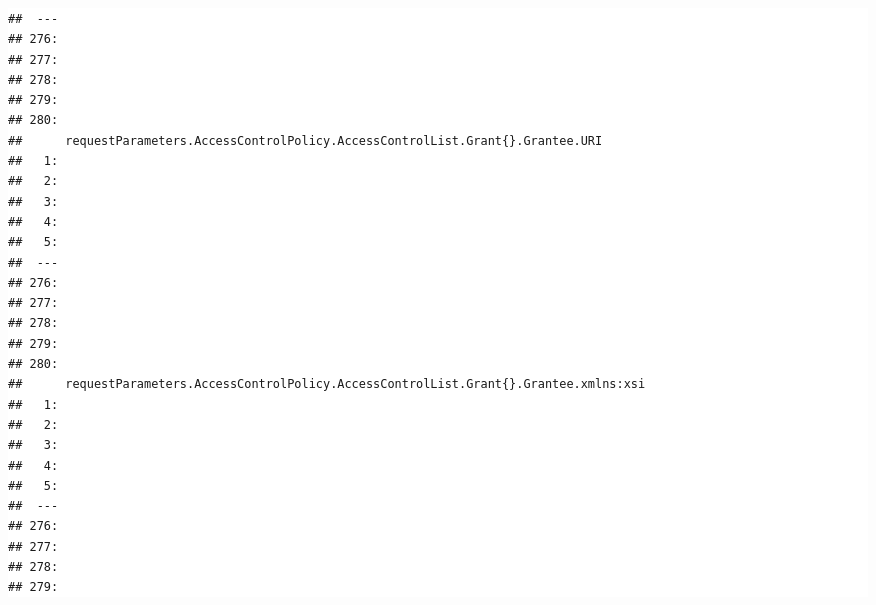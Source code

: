     ##  ---                                                                           
    ## 276:                                                                           
    ## 277:                                                                           
    ## 278:                                                                           
    ## 279:                                                                           
    ## 280:                                                                           
    ##      requestParameters.AccessControlPolicy.AccessControlList.Grant{}.Grantee.URI
    ##   1:                                                                            
    ##   2:                                                                            
    ##   3:                                                                            
    ##   4:                                                                            
    ##   5:                                                                            
    ##  ---                                                                            
    ## 276:                                                                            
    ## 277:                                                                            
    ## 278:                                                                            
    ## 279:                                                                            
    ## 280:                                                                            
    ##      requestParameters.AccessControlPolicy.AccessControlList.Grant{}.Grantee.xmlns:xsi
    ##   1:                                                                                  
    ##   2:                                                                                  
    ##   3:                                                                                  
    ##   4:                                                                                  
    ##   5:                                                                                  
    ##  ---                                                                                  
    ## 276:                                                                                  
    ## 277:                                                                                  
    ## 278:                                                                                  
    ## 279:                                                                                  